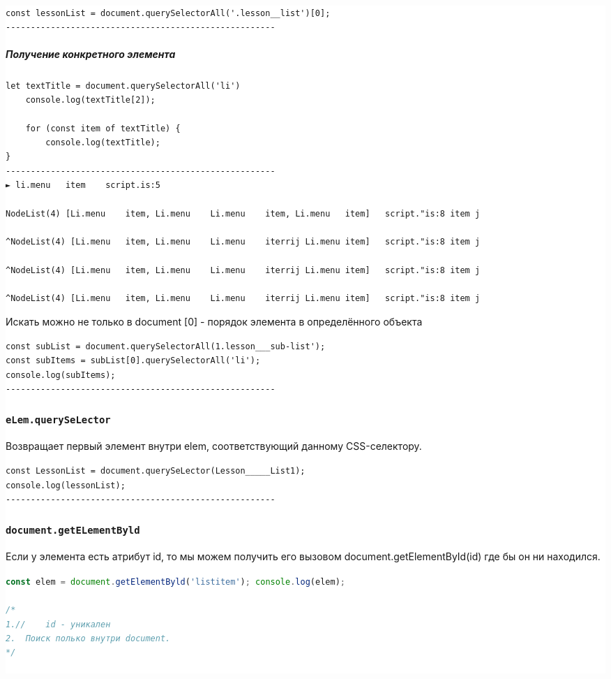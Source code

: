 ```JS
const lessonList = document.querySelectorAll('.lesson__list')[0];
------------------------------------------------------

```

##### Получение конкретного элемента
```JS
let textTitle = document.querySelectorAll('li')
    console.log(textTitle[2]);
    
    for (const item of textTitle) {
        console.log(textTitle);
}
------------------------------------------------------
► li.menu	item	script.is:5

NodeList(4) [Li.menu	item, Li.menu	 Li.menu	item, Li.menu	item]	script."is:8 item j

^NodeList(4) [Li.menu	item, Li.menu	 Li.menu	iterrij Li.menu	item]	script."is:8 item j

^NodeList(4) [Li.menu	item, Li.menu	 Li.menu	iterrij Li.menu	item]	script."is:8 item j

^NodeList(4) [Li.menu	item, Li.menu	 Li.menu	iterrij Li.menu	item]	script."is:8 item j
```


Искать можно не только в document
[0] - порядок элемента в определённого объекта 
```JS
const subList = document.querySelectorAll(1.lesson___sub-list');
const subItems = subList[0].querySelectorAll('li');
console.log(subItems);
------------------------------------------------------

```


### `eLem.querySeLector`

Возвращает первый элемент внутри elem, соответствующий данному CSS-селектору.
```JS
const LessonList = document.querySeLector(Lesson_____List1);
console.log(lessonList);
------------------------------------------------------

```
	
### `document.getELementByld`

Если у элемента есть атрибут id, то мы можем получить его вызовом document.getElementById(id) где бы он ни находился.

```js
const elem = document.getElementByld('listitem'); console.log(elem);

/*
1.//	id - уникален
2.	Поиск полько внутри document.
*/	
	
```
	